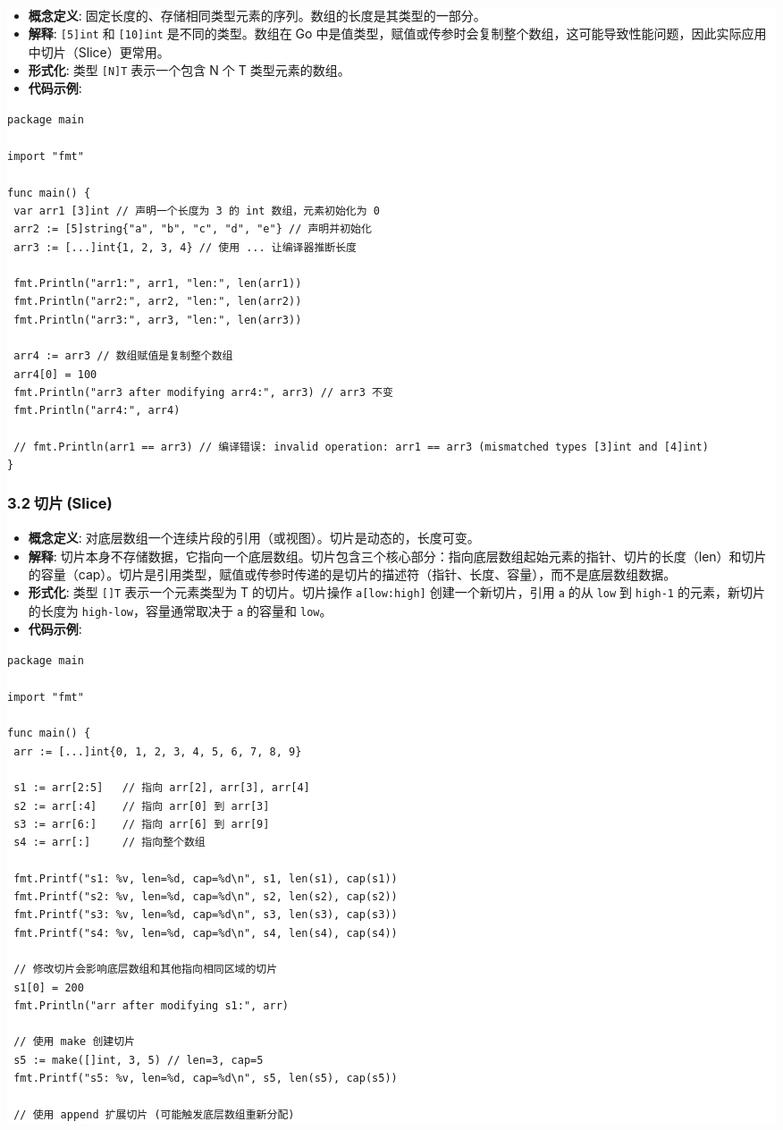 - **概念定义**: 固定长度的、存储相同类型元素的序列。数组的长度是其类型的一部分。
- **解释**: `[5]int` 和 `[10]int` 是不同的类型。数组在 Go 中是值类型，赋值或传参时会复制整个数组，这可能导致性能问题，因此实际应用中切片（Slice）更常用。
- **形式化**: 类型 `[N]T` 表示一个包含 N 个 T 类型元素的数组。
- **代码示例**:

```golang
package main

import "fmt"

func main() {
 var arr1 [3]int // 声明一个长度为 3 的 int 数组，元素初始化为 0
 arr2 := [5]string{"a", "b", "c", "d", "e"} // 声明并初始化
 arr3 := [...]int{1, 2, 3, 4} // 使用 ... 让编译器推断长度

 fmt.Println("arr1:", arr1, "len:", len(arr1))
 fmt.Println("arr2:", arr2, "len:", len(arr2))
 fmt.Println("arr3:", arr3, "len:", len(arr3))

 arr4 := arr3 // 数组赋值是复制整个数组
 arr4[0] = 100
 fmt.Println("arr3 after modifying arr4:", arr3) // arr3 不变
 fmt.Println("arr4:", arr4)

 // fmt.Println(arr1 == arr3) // 编译错误: invalid operation: arr1 == arr3 (mismatched types [3]int and [4]int)
}
```

### 3.2 切片 (Slice)

- **概念定义**: 对底层数组一个连续片段的引用（或视图）。切片是动态的，长度可变。
- **解释**: 切片本身不存储数据，它指向一个底层数组。切片包含三个核心部分：指向底层数组起始元素的指针、切片的长度（len）和切片的容量（cap）。切片是引用类型，赋值或传参时传递的是切片的描述符（指针、长度、容量），而不是底层数组数据。
- **形式化**: 类型 `[]T` 表示一个元素类型为 T 的切片。切片操作 `a[low:high]` 创建一个新切片，引用 `a` 的从 `low` 到 `high-1` 的元素，新切片的长度为 `high-low`，容量通常取决于 `a` 的容量和 `low`。
- **代码示例**:

```golang
package main

import "fmt"

func main() {
 arr := [...]int{0, 1, 2, 3, 4, 5, 6, 7, 8, 9}

 s1 := arr[2:5]   // 指向 arr[2], arr[3], arr[4]
 s2 := arr[:4]    // 指向 arr[0] 到 arr[3]
 s3 := arr[6:]    // 指向 arr[6] 到 arr[9]
 s4 := arr[:]     // 指向整个数组

 fmt.Printf("s1: %v, len=%d, cap=%d\n", s1, len(s1), cap(s1))
 fmt.Printf("s2: %v, len=%d, cap=%d\n", s2, len(s2), cap(s2))
 fmt.Printf("s3: %v, len=%d, cap=%d\n", s3, len(s3), cap(s3))
 fmt.Printf("s4: %v, len=%d, cap=%d\n", s4, len(s4), cap(s4))

 // 修改切片会影响底层数组和其他指向相同区域的切片
 s1[0] = 200
 fmt.Println("arr after modifying s1:", arr)

 // 使用 make 创建切片
 s5 := make([]int, 3, 5) // len=3, cap=5
 fmt.Printf("s5: %v, len=%d, cap=%d\n", s5, len(s5), cap(s5))

 // 使用 append 扩展切片 (可能触发底层数组重新分配)
```